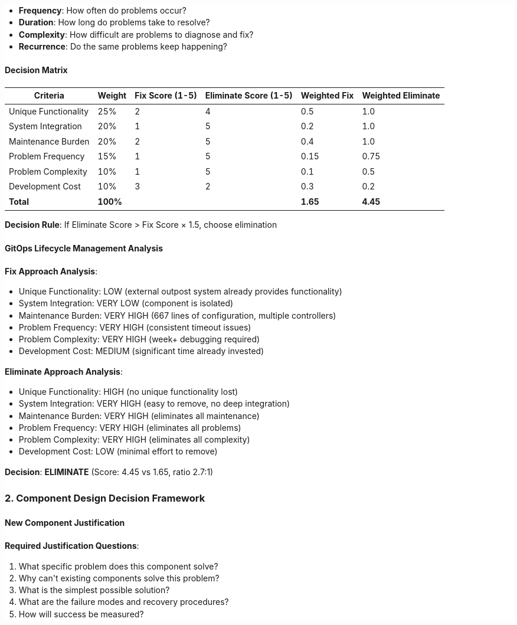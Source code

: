 - **Frequency**: How often do problems occur?
- **Duration**: How long do problems take to resolve?
- **Complexity**: How difficult are problems to diagnose and fix?
- **Recurrence**: Do the same problems keep happening?

#### Decision Matrix

| Criteria             | Weight   | Fix Score (1-5) | Eliminate Score (1-5) | Weighted Fix | Weighted Eliminate |
| -------------------- | -------- | --------------- | --------------------- | ------------ | ------------------ |
| Unique Functionality | 25%      | 2               | 4                     | 0.5          | 1.0                |
| System Integration   | 20%      | 1               | 5                     | 0.2          | 1.0                |
| Maintenance Burden   | 20%      | 2               | 5                     | 0.4          | 1.0                |
| Problem Frequency    | 15%      | 1               | 5                     | 0.15         | 0.75               |
| Problem Complexity   | 10%      | 1               | 5                     | 0.1          | 0.5                |
| Development Cost     | 10%      | 3               | 2                     | 0.3          | 0.2                |
| **Total**            | **100%** |                 |                       | **1.65**     | **4.45**           |

**Decision Rule**: If Eliminate Score > Fix Score × 1.5, choose elimination

#### GitOps Lifecycle Management Analysis

**Fix Approach Analysis**:

- Unique Functionality: LOW (external outpost system already provides functionality)
- System Integration: VERY LOW (component is isolated)
- Maintenance Burden: VERY HIGH (667 lines of configuration, multiple controllers)
- Problem Frequency: VERY HIGH (consistent timeout issues)
- Problem Complexity: VERY HIGH (week+ debugging required)
- Development Cost: MEDIUM (significant time already invested)

**Eliminate Approach Analysis**:

- Unique Functionality: HIGH (no unique functionality lost)
- System Integration: VERY HIGH (easy to remove, no deep integration)
- Maintenance Burden: VERY HIGH (eliminates all maintenance)
- Problem Frequency: VERY HIGH (eliminates all problems)
- Problem Complexity: VERY HIGH (eliminates all complexity)
- Development Cost: LOW (minimal effort to remove)

**Decision**: **ELIMINATE** (Score: 4.45 vs 1.65, ratio 2.7:1)

### 2. Component Design Decision Framework

#### New Component Justification

**Required Justification Questions**:

1. What specific problem does this component solve?
2. Why can't existing components solve this problem?
3. What is the simplest possible solution?
4. What are the failure modes and recovery procedures?
5. How will success be measured?
